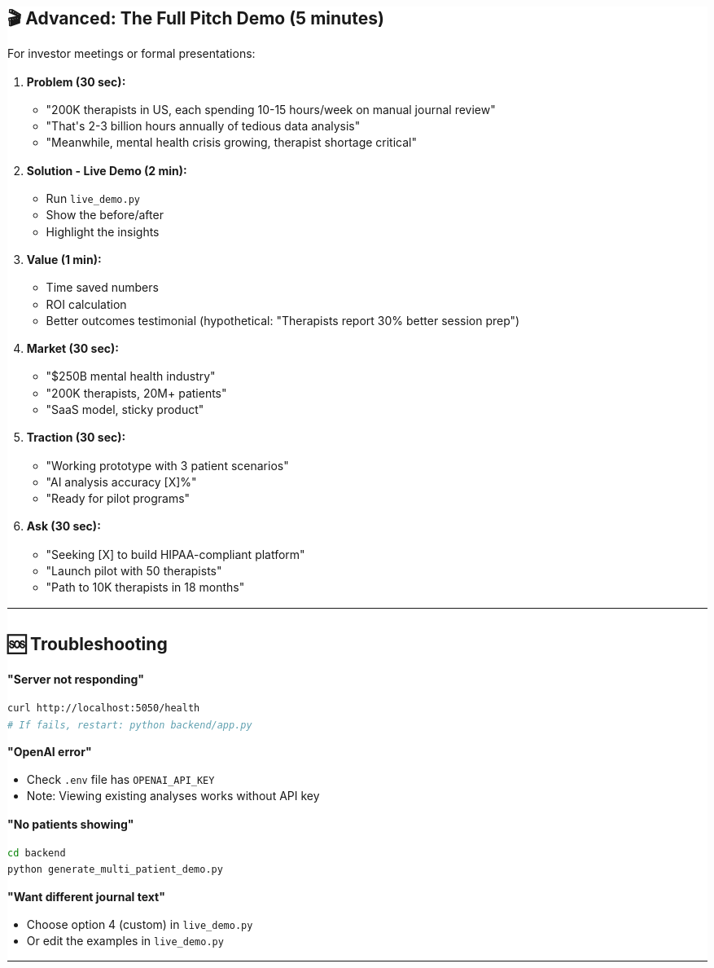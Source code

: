 
## 🎬 Advanced: The Full Pitch Demo (5 minutes)

For investor meetings or formal presentations:

1. **Problem (30 sec):**
   - "200K therapists in US, each spending 10-15 hours/week on manual journal review"
   - "That's 2-3 billion hours annually of tedious data analysis"
   - "Meanwhile, mental health crisis growing, therapist shortage critical"

2. **Solution - Live Demo (2 min):**
   - Run `live_demo.py`
   - Show the before/after
   - Highlight the insights

3. **Value (1 min):**
   - Time saved numbers
   - ROI calculation
   - Better outcomes testimonial (hypothetical: "Therapists report 30% better session prep")

4. **Market (30 sec):**
   - "$250B mental health industry"
   - "200K therapists, 20M+ patients"
   - "SaaS model, sticky product"

5. **Traction (30 sec):**
   - "Working prototype with 3 patient scenarios"
   - "AI analysis accuracy [X]%"
   - "Ready for pilot programs"

6. **Ask (30 sec):**
   - "Seeking [X] to build HIPAA-compliant platform"
   - "Launch pilot with 50 therapists"
   - "Path to 10K therapists in 18 months"

---

## 🆘 Troubleshooting

**"Server not responding"**
```bash
curl http://localhost:5050/health
# If fails, restart: python backend/app.py
```

**"OpenAI error"**
- Check `.env` file has `OPENAI_API_KEY`
- Note: Viewing existing analyses works without API key

**"No patients showing"**
```bash
cd backend
python generate_multi_patient_demo.py
```

**"Want different journal text"**
- Choose option 4 (custom) in `live_demo.py`
- Or edit the examples in `live_demo.py`

---